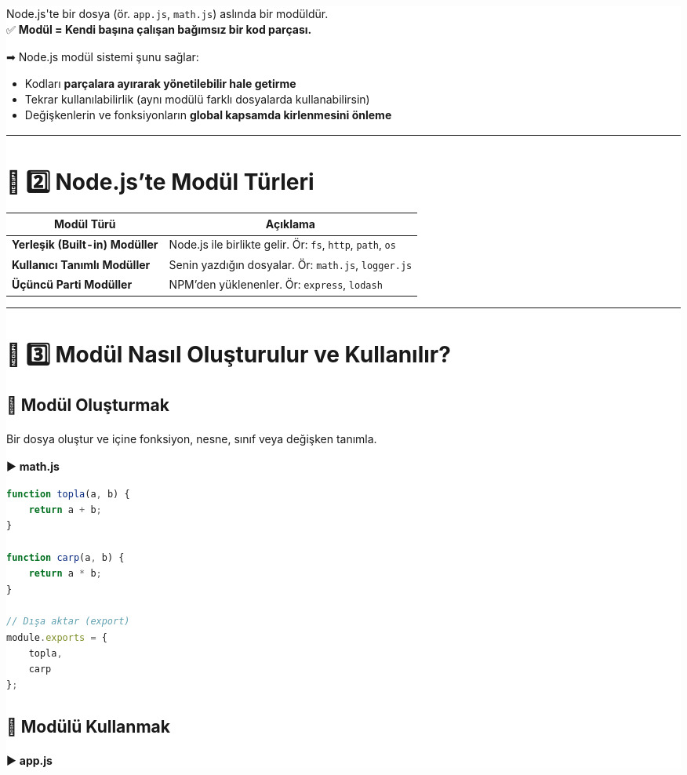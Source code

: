 
Node.js'te bir dosya (ör. `app.js`, `math.js`) aslında bir modüldür.  
✅ **Modül = Kendi başına çalışan bağımsız bir kod parçası.**

➡ Node.js modül sistemi şunu sağlar:

- Kodları **parçalara ayırarak yönetilebilir hale getirme**
- Tekrar kullanılabilirlik (aynı modülü farklı dosyalarda kullanabilirsin)
- Değişkenlerin ve fonksiyonların **global kapsamda kirlenmesini önleme**

---

# 🌟 **2️⃣ Node.js’te Modül Türleri**

|Modül Türü|Açıklama|
|---|---|
|**Yerleşik (Built-in) Modüller**|Node.js ile birlikte gelir. Ör: `fs`, `http`, `path`, `os`|
|**Kullanıcı Tanımlı Modüller**|Senin yazdığın dosyalar. Ör: `math.js`, `logger.js`|
|**Üçüncü Parti Modüller**|NPM’den yüklenenler. Ör: `express`, `lodash`|

---

# 🌟 **3️⃣ Modül Nasıl Oluşturulur ve Kullanılır?**

## 📌 **Modül Oluşturmak**

Bir dosya oluştur ve içine fonksiyon, nesne, sınıf veya değişken tanımla.

▶ **math.js**

```js
function topla(a, b) {
    return a + b;
}

function carp(a, b) {
    return a * b;
}

// Dışa aktar (export)
module.exports = {
    topla,
    carp
};
```

## 📌 **Modülü Kullanmak**

▶ **app.js** 
